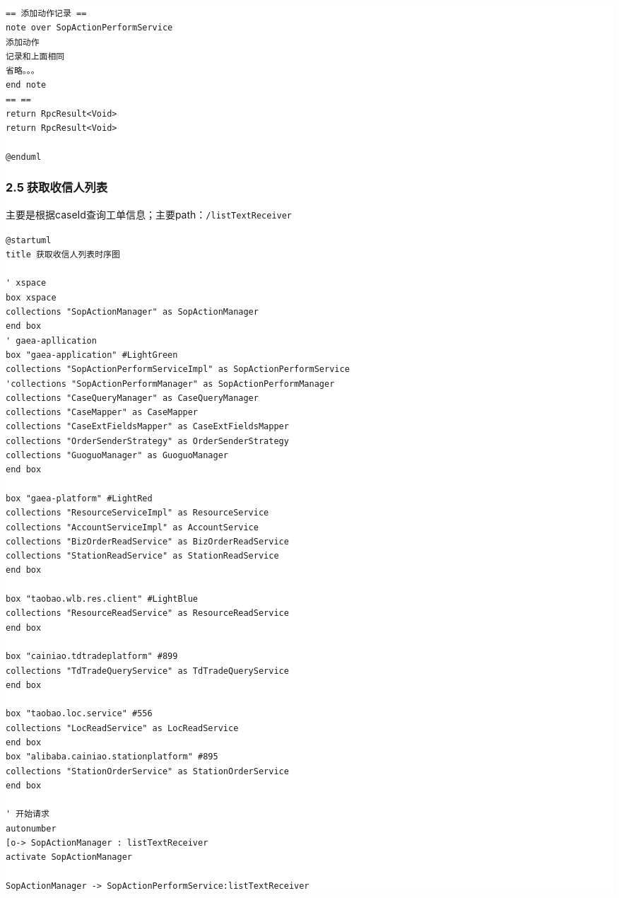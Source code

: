 ```plantuml
== 添加动作记录 ==
note over SopActionPerformService
添加动作
记录和上面相同
省略。。。
end note
== ==
return RpcResult<Void>
return RpcResult<Void> 

@enduml
```

### 2.5 获取收信人列表
主要是根据caseId查询工单信息；主要path：`/listTextReceiver`

```plantuml
@startuml
title 获取收信人列表时序图

' xspace
box xspace
collections "SopActionManager" as SopActionManager
end box
' gaea-apllication
box "gaea-application" #LightGreen
collections "SopActionPerformServiceImpl" as SopActionPerformService
'collections "SopActionPerformManager" as SopActionPerformManager
collections "CaseQueryManager" as CaseQueryManager
collections "CaseMapper" as CaseMapper
collections "CaseExtFieldsMapper" as CaseExtFieldsMapper
collections "OrderSenderStrategy" as OrderSenderStrategy
collections "GuoguoManager" as GuoguoManager
end box

box "gaea-platform" #LightRed
collections "ResourceServiceImpl" as ResourceService
collections "AccountServiceImpl" as AccountService
collections "BizOrderReadService" as BizOrderReadService
collections "StationReadService" as StationReadService
end box

box "taobao.wlb.res.client" #LightBlue 
collections "ResourceReadService" as ResourceReadService
end box

box "cainiao.tdtradeplatform" #899
collections "TdTradeQueryService" as TdTradeQueryService
end box 

box "taobao.loc.service" #556
collections "LocReadService" as LocReadService
end box
box "alibaba.cainiao.stationplatform" #895
collections "StationOrderService" as StationOrderService
end box

' 开始请求
autonumber 
[o-> SopActionManager : listTextReceiver
activate SopActionManager

SopActionManager -> SopActionPerformService:listTextReceiver
```